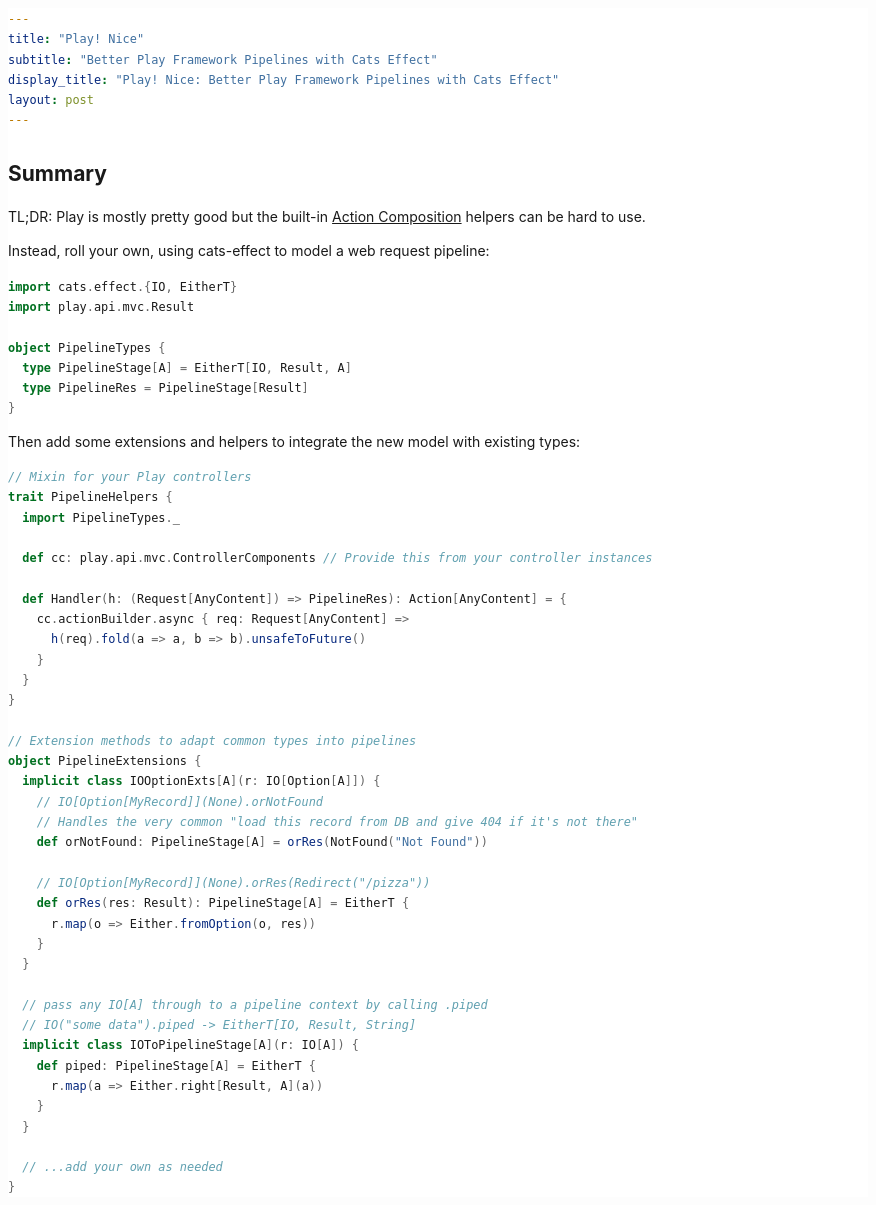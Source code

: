 ```yaml
---
title: "Play! Nice"
subtitle: "Better Play Framework Pipelines with Cats Effect"
display_title: "Play! Nice: Better Play Framework Pipelines with Cats Effect"
layout: post
---
```


## Summary

TL;DR: Play is mostly pretty good but the built-in [Action Composition](https://www.playframework.com/documentation/2.8.x/ScalaActionsComposition) helpers can be hard to use.

Instead, roll your own, using cats-effect to model a web request pipeline:

```scala
import cats.effect.{IO, EitherT}
import play.api.mvc.Result

object PipelineTypes {
  type PipelineStage[A] = EitherT[IO, Result, A]
  type PipelineRes = PipelineStage[Result]
}
```

Then add some extensions and helpers to integrate the new model with existing types:

```scala
// Mixin for your Play controllers
trait PipelineHelpers {
  import PipelineTypes._

  def cc: play.api.mvc.ControllerComponents // Provide this from your controller instances

  def Handler(h: (Request[AnyContent]) => PipelineRes): Action[AnyContent] = {
    cc.actionBuilder.async { req: Request[AnyContent] =>
      h(req).fold(a => a, b => b).unsafeToFuture()
    }
  }
}

// Extension methods to adapt common types into pipelines
object PipelineExtensions {
  implicit class IOOptionExts[A](r: IO[Option[A]]) {
    // IO[Option[MyRecord]](None).orNotFound
    // Handles the very common "load this record from DB and give 404 if it's not there"
    def orNotFound: PipelineStage[A] = orRes(NotFound("Not Found"))

    // IO[Option[MyRecord]](None).orRes(Redirect("/pizza"))
    def orRes(res: Result): PipelineStage[A] = EitherT {
      r.map(o => Either.fromOption(o, res))
    }
  }

  // pass any IO[A] through to a pipeline context by calling .piped
  // IO("some data").piped -> EitherT[IO, Result, String]
  implicit class IOToPipelineStage[A](r: IO[A]) {
    def piped: PipelineStage[A] = EitherT {
      r.map(a => Either.right[Result, A](a))
    }
  }

  // ...add your own as needed
}
```